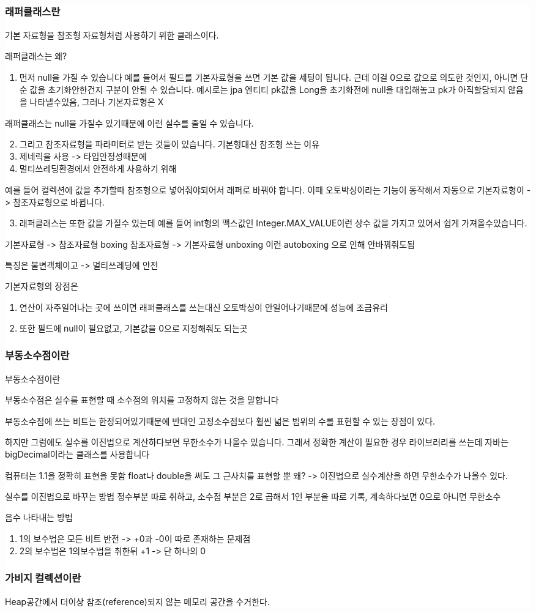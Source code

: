 ### 래퍼클래스란
기본 자료형을 참조형 자료형처럼 사용하기 위한 클래스이다.

래퍼클래스는 왜?

1. 먼저 null을 가질 수 있습니다
예를 들어서 필드를 기본자료형을 쓰면 기본 값을 세팅이 됩니다. 근데 이걸 0으로 값으로 의도한 것인지, 아니면 단순 값을 초기화안한건지 구분이 안될 수 있습니다.
예시로는 jpa 엔티티 pk값을 Long을 초기화전에 null을 대입해놓고 pk가 아직할당되지 않음을 나타낼수있음, 그러나 기본자료형은 X

래퍼클래스는 null을 가질수 있기때문에 이런 실수를 줄일 수 있습니다.

2. 그리고 참조자료형을 파라미터로 받는 것들이 있습니다.
기본형대신 참조형 쓰는 이유
1. 제네릭을 사용 -> 타입안정성때문에
2. 멀티쓰레딩환경에서 안전하게 사용하기 위해

예를 들어 컬렉션에 값을 추가할때 참조형으로 넣어줘야되어서 래퍼로 바꿔야 합니다. 이때 오토박싱이라는 기능이 동작해서
자동으로 기본자료형이 -> 참조자료형으로 바뀝니다.

3. 래퍼클래스는 또한 값을 가질수 있는데 예를 들어 int형의 맥스값인 Integer.MAX_VALUE이런 상수 값을 가지고 있어서 쉽게 가져올수있습니다.


기본자료형 -> 참조자료형 boxing
참조자료형 -> 기본자료형 unboxing
이런 autoboxing 으로 인해 안바꿔줘도됨

특징은
불변객체이고 -> 멀티쓰레딩에 안전

기본자료형의 장점은
1. 연산이 자주일어나는 곳에 쓰이면 래퍼클래스를 쓰는대신 오토박싱이 안일어나기때문에 성능에 조금유리

2. 또한 필드에 null이 필요없고, 기본값을 0으로 지정해줘도 되는곳

### 부동소수점이란
부동소수점이란


부동소수점은 실수를 표현할 때 소수점의 위치를 고정하지 않는 것을 말합니다

부동소수점에 쓰는 비트는 한정되어있기때문에 
반대인 고정소수점보다 훨씬 넓은 범위의 수를 표현할 수 있는 장점이 있다. 

하지만 그럼에도 실수를 이진법으로 계산하다보면 무한소수가 나올수 있습니다.
그래서 정확한 계산이 필요한 경우 라이브러리를 쓰는데 자바는 bigDecimal이라는 클래스를 사용합니다


컴퓨터는 1.1을 정확히  표현을 못함 float나 double을 써도 그 근사치를 표현할 뿐 왜?
-> 이진법으로 실수계산을 하면 무한소수가 나올수 있다.


실수를 이진법으로 바꾸는 방법
정수부분 따로 취하고, 소수점 부분은 2로 곱해서 1인 부분을 따로 기록, 계속하다보면 0으로 아니면 무한소수

음수 나타내는 방법
1. 1의 보수법은 모든 비트 반전  -> +0과 -0이 따로 존재하는 문제점
2. 2의 보수법은 1의보수법을 취한뒤 +1 -> 단 하나의 0

### 가비지 컬렉션이란
 Heap공간에서 더이상 참조(reference)되지 않는 메모리 공간을 수거한다. 
